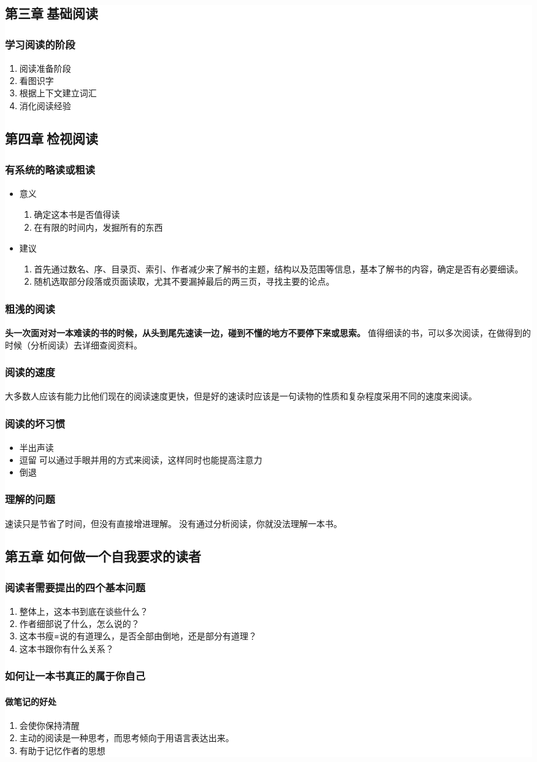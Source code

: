 ## 第三章 基础阅读
### 学习阅读的阶段
1. 阅读准备阶段
2. 看图识字
3. 根据上下文建立词汇
4. 消化阅读经验


## 第四章 检视阅读
### 有系统的略读或粗读
- 意义
    1. 确定这本书是否值得读
    2. 在有限的时间内，发掘所有的东西

- 建议
    1. 首先通过数名、序、目录页、索引、作者减少来了解书的主题，结构以及范围等信息，基本了解书的内容，确定是否有必要细读。
    2. 随机选取部分段落或页面读取，尤其不要漏掉最后的两三页，寻找主要的论点。

### 粗浅的阅读

**头一次面对对一本难读的书的时候，从头到尾先速读一边，碰到不懂的地方不要停下来或思索。**
值得细读的书，可以多次阅读，在做得到的时候（分析阅读）去详细查阅资料。

### 阅读的速度
大多数人应该有能力比他们现在的阅读速度更快，但是好的速读时应该是一句读物的性质和复杂程度采用不同的速度来阅读。

### 阅读的坏习惯
- 半出声读
- 逗留
    可以通过手眼并用的方式来阅读，这样同时也能提高注意力
- 倒退

### 理解的问题
速读只是节省了时间，但没有直接增进理解。
没有通过分析阅读，你就没法理解一本书。

## 第五章 如何做一个自我要求的读者

### 阅读者需要提出的四个基本问题
1. 整体上，这本书到底在谈些什么？
2. 作者细部说了什么，怎么说的？
3. 这本书瘦=说的有道理么，是否全部由倒地，还是部分有道理？
4. 这本书跟你有什么关系？

### 如何让一本书真正的属于你自己
#### 做笔记的好处
1. 会使你保持清醒
2. 主动的阅读是一种思考，而思考倾向于用语言表达出来。
3. 有助于记忆作者的思想

